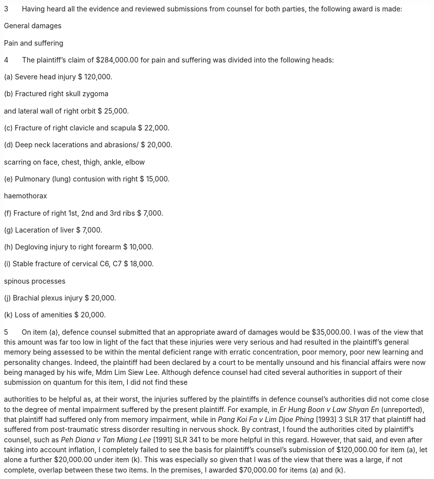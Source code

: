 3       Having heard all the evidence and reviewed submissions from counsel for both parties, the following award is made: 

 General damages 

Pain and suffering 

4       The plaintiff’s claim of $284,000.00 for pain and suffering was divided into the following heads: 

 (a) Severe head injury $ 120,000. 

 (b) Fractured right skull zygoma 

 and lateral wall of right orbit $ 25,000. 

 (c) Fracture of right clavicle and scapula $ 22,000. 

 (d) Deep neck lacerations and abrasions/ $ 20,000. 

 scarring on face, chest, thigh, ankle, elbow 

 (e) Pulmonary (lung) contusion with right $ 15,000. 

 haemothorax 

 (f) Fracture of right 1st, 2nd and 3rd ribs $ 7,000. 

 (g) Laceration of liver $ 7,000. 

 (h) Degloving injury to right forearm $ 10,000. 

 (i) Stable fracture of cervical C6, C7 $ 18,000. 

 spinous processes 

 (j) Brachial plexus injury $ 20,000. 

 (k) Loss of amenities $ 20,000. 

5       On item (a), defence counsel submitted that an appropriate award of damages would be $35,000.00. I was of the view that this amount was far too low in light of the fact that these injuries were very serious and had resulted in the plaintiff’s general memory being assessed to be within the mental deficient range with erratic concentration, poor memory, poor new learning and personality changes. Indeed, the plaintiff had been declared by a court to be mentally unsound and his financial affairs were now being managed by his wife, Mdm Lim Siew Lee. Although defence counsel had cited several authorities in support of their submission on quantum for this item, I did not find these 


authorities to be helpful as, at their worst, the injuries suffered by the plaintiffs in defence counsel’s authorities did not come close to the degree of mental impairment suffered by the present plaintiff. For example, in _Er Hung Boon v Law Shyan En_ (unreported), that plaintiff had suffered only from memory impairment, while in _Pang Koi Fa v Lim Djoe Phing_ <span class="citation">[1993] 3 SLR 317</span> that plaintiff had suffered from post-traumatic stress disorder resulting in nervous shock. By contrast, I found the authorities cited by plaintiff’s counsel, such as _Peh Diana v Tan Miang Lee_ [1991] SLR 341 to be more helpful in this regard. However, that said, and even after taking into account inflation, I completely failed to see the basis for plaintiff’s counsel’s submission of $120,000.00 for item (a), let alone a further $20,000.00 under item (k). This was especially so given that I was of the view that there was a large, if not complete, overlap between these two items. In the premises, I awarded $70,000.00 for items (a) and (k). 
